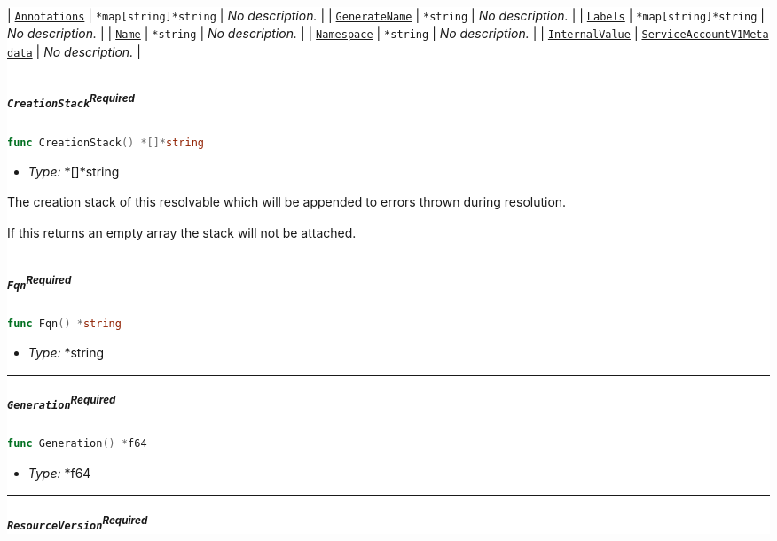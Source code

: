 | <code><a href="#@cdktf/provider-kubernetes.serviceAccountV1.ServiceAccountV1MetadataOutputReference.property.annotations">Annotations</a></code> | <code>*map[string]*string</code> | *No description.* |
| <code><a href="#@cdktf/provider-kubernetes.serviceAccountV1.ServiceAccountV1MetadataOutputReference.property.generateName">GenerateName</a></code> | <code>*string</code> | *No description.* |
| <code><a href="#@cdktf/provider-kubernetes.serviceAccountV1.ServiceAccountV1MetadataOutputReference.property.labels">Labels</a></code> | <code>*map[string]*string</code> | *No description.* |
| <code><a href="#@cdktf/provider-kubernetes.serviceAccountV1.ServiceAccountV1MetadataOutputReference.property.name">Name</a></code> | <code>*string</code> | *No description.* |
| <code><a href="#@cdktf/provider-kubernetes.serviceAccountV1.ServiceAccountV1MetadataOutputReference.property.namespace">Namespace</a></code> | <code>*string</code> | *No description.* |
| <code><a href="#@cdktf/provider-kubernetes.serviceAccountV1.ServiceAccountV1MetadataOutputReference.property.internalValue">InternalValue</a></code> | <code><a href="#@cdktf/provider-kubernetes.serviceAccountV1.ServiceAccountV1Metadata">ServiceAccountV1Metadata</a></code> | *No description.* |

---

##### `CreationStack`<sup>Required</sup> <a name="CreationStack" id="@cdktf/provider-kubernetes.serviceAccountV1.ServiceAccountV1MetadataOutputReference.property.creationStack"></a>

```go
func CreationStack() *[]*string
```

- *Type:* *[]*string

The creation stack of this resolvable which will be appended to errors thrown during resolution.

If this returns an empty array the stack will not be attached.

---

##### `Fqn`<sup>Required</sup> <a name="Fqn" id="@cdktf/provider-kubernetes.serviceAccountV1.ServiceAccountV1MetadataOutputReference.property.fqn"></a>

```go
func Fqn() *string
```

- *Type:* *string

---

##### `Generation`<sup>Required</sup> <a name="Generation" id="@cdktf/provider-kubernetes.serviceAccountV1.ServiceAccountV1MetadataOutputReference.property.generation"></a>

```go
func Generation() *f64
```

- *Type:* *f64

---

##### `ResourceVersion`<sup>Required</sup> <a name="ResourceVersion" id="@cdktf/provider-kubernetes.serviceAccountV1.ServiceAccountV1MetadataOutputReference.property.resourceVersion"></a>
